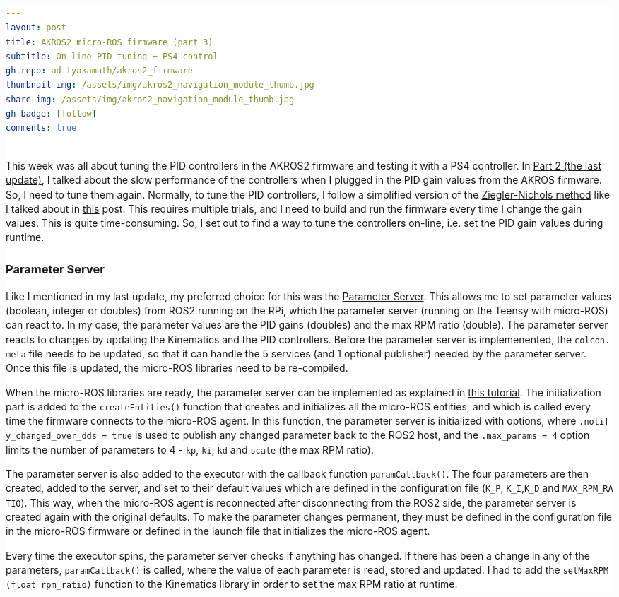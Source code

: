 ```yaml
---
layout: post
title: AKROS2 micro-ROS firmware (part 3)
subtitle: On-line PID tuning + PS4 control
gh-repo: adityakamath/akros2_firmware
thumbnail-img: /assets/img/akros2_navigation_module_thumb.jpg
share-img: /assets/img/akros2_navigation_module_thumb.jpg
gh-badge: [follow]
comments: true
---
```


This week was all about tuning the PID controllers in the AKROS2 firmware and testing it with a PS4 controller. In [Part 2 (the last update)](https://adityakamath.github.io/2022-07-24-akros2-firmware-part-2/), I talked about the slow performance of the controllers when I plugged in the PID gain values from the AKROS firmware. So, I need to tune them again. Normally, to tune the PID controllers, I follow a simplified version of the [Ziegler-Nichols method](https://en.wikipedia.org/wiki/Ziegler%E2%80%93Nichols_method) like I talked about in [this](https://adityakamath.github.io/2021-12-19-closed-loop-motor-control/) post. This requires multiple trials, and I need to build and run the firmware every time I change the gain values. This is quite time-consuming. So, I set out to find a way to tune the controllers on-line, i.e. set the PID gain values during runtime.

### Parameter Server

Like I mentioned in my last update, my preferred choice for this was the [Parameter Server](https://micro.ros.org/docs/tutorials/programming_rcl_rclc/parameters/). This allows me to set parameter values (boolean, integer or doubles) from ROS2 running on the RPi, which the parameter server (running on the Teensy with micro-ROS) can react to. In my case, the parameter values are the PID gains (doubles) and the max RPM ratio (double). The parameter server reacts to changes by updating the Kinematics and the PID controllers. Before the parameter server is implemenented, the ```colcon.meta``` file needs to be updated, so that it can handle the 5 services (and 1 optional publisher) needed by the parameter server. Once this file is updated, the micro-ROS libraries need to be re-compiled.

When the micro-ROS libraries are ready, the parameter server can be implemented as explained in [this tutorial](https://micro.ros.org/docs/tutorials/programming_rcl_rclc/parameters/). The initialization part is added to the ```createEntities()``` function that creates and initializes all the micro-ROS entities, and which is called every time the firmware connects to the micro-ROS agent. In this function, the parameter server is initialized with options, where ```.notify_changed_over_dds = true``` is used to publish any changed parameter back to the ROS2 host, and the ```.max_params = 4``` option limits the number of parameters to 4 - ```kp```, ```ki```, ```kd``` and ```scale``` (the max RPM ratio).

The parameter server is also added to the executor with the callback function ```paramCallback()```. The four parameters are then created, added to the server, and set to their default values which are defined in the configuration file (```K_P```, ```K_I```,```K_D``` and ```MAX_RPM_RATIO```). This way, when the micro-ROS agent is reconnected after disconnecting from the ROS2 side, the parameter server is created again with the original defaults. To make the parameter changes permanent, they must be defined in the configuration file in the micro-ROS firmware or defined in the launch file that initializes the micro-ROS agent.

Every time the executor spins, the parameter server checks if anything has changed. If there has been a change in any of the parameters, ```paramCallback()``` is called, where the value of each parameter is read, stored and updated. I had to add the ```setMaxRPM(float rpm_ratio)``` function to the [Kinematics library](https://github.com/adityakamath/akros2_firmware/tree/akros2_galactic/src/kinematics) in order to set the max RPM ratio at runtime.
